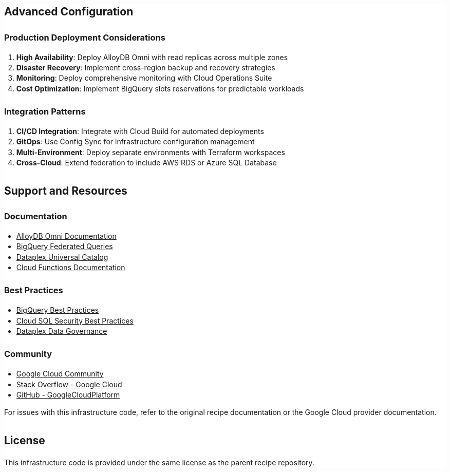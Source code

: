 ## Advanced Configuration

### Production Deployment Considerations

1. **High Availability**: Deploy AlloyDB Omni with read replicas across multiple zones
2. **Disaster Recovery**: Implement cross-region backup and recovery strategies
3. **Monitoring**: Deploy comprehensive monitoring with Cloud Operations Suite
4. **Cost Optimization**: Implement BigQuery slots reservations for predictable workloads

### Integration Patterns

1. **CI/CD Integration**: Integrate with Cloud Build for automated deployments
2. **GitOps**: Use Config Sync for infrastructure configuration management
3. **Multi-Environment**: Deploy separate environments with Terraform workspaces
4. **Cross-Cloud**: Extend federation to include AWS RDS or Azure SQL Database

## Support and Resources

### Documentation

- [AlloyDB Omni Documentation](https://cloud.google.com/alloydb/docs/omni)
- [BigQuery Federated Queries](https://cloud.google.com/bigquery/docs/federated-queries)
- [Dataplex Universal Catalog](https://cloud.google.com/dataplex/docs)
- [Cloud Functions Documentation](https://cloud.google.com/functions/docs)

### Best Practices

- [BigQuery Best Practices](https://cloud.google.com/bigquery/docs/best-practices)
- [Cloud SQL Security Best Practices](https://cloud.google.com/sql/docs/postgres/security-best-practices)
- [Dataplex Data Governance](https://cloud.google.com/dataplex/docs/data-governance)

### Community

- [Google Cloud Community](https://cloud.google.com/community)
- [Stack Overflow - Google Cloud](https://stackoverflow.com/questions/tagged/google-cloud-platform)
- [GitHub - GoogleCloudPlatform](https://github.com/GoogleCloudPlatform)

For issues with this infrastructure code, refer to the original recipe documentation or the Google Cloud provider documentation.

## License

This infrastructure code is provided under the same license as the parent recipe repository.